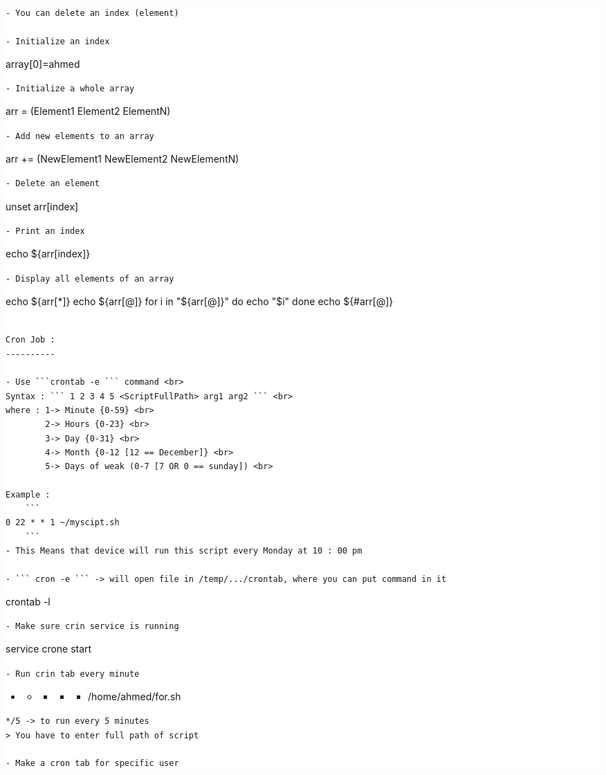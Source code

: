 ```
- You can delete an index (element)

- Initialize an index
```
array[0]=ahmed
```
- Initialize a whole array
```
arr = (Element1 Element2 ElementN)
```
- Add new elements to an array
```
arr += (NewElement1 NewElement2 NewElementN)
```
- Delete an element
```
unset arr[index]
```
- Print an index
```
echo ${arr[index]}
```
- Display all elements of an array
```
echo ${arr[*]}
echo ${arr[@]}
for i in "${arr[@]}"
do
echo "$i"
done
echo ${#arr[@]}
```

Cron Job :
----------

- Use ```crontab -e ``` command <br>
Syntax : ``` 1 2 3 4 5 <ScriptFullPath> arg1 arg2 ``` <br>
where : 1-> Minute {0-59} <br>
        2-> Hours {0-23} <br>
        3-> Day {0-31} <br>
        4-> Month {0-12 [12 == December]} <br>
        5-> Days of weak (0-7 [7 OR 0 == sunday]) <br>

Example :   
    ```
0 22 * * 1 ~/myscipt.sh
    ```
- This Means that device will run this script every Monday at 10 : 00 pm

- ``` cron -e ``` -> will open file in /temp/.../crontab, where you can put command in it
```
crontab -l
```
- Make sure crin service is running
```
service crone start
```
- Run crin tab every minute
```
* * * * * /home/ahmed/for.sh
```
*/5 -> to run every 5 minutes
> You have to enter full path of script

- Make a cron tab for specific user
```